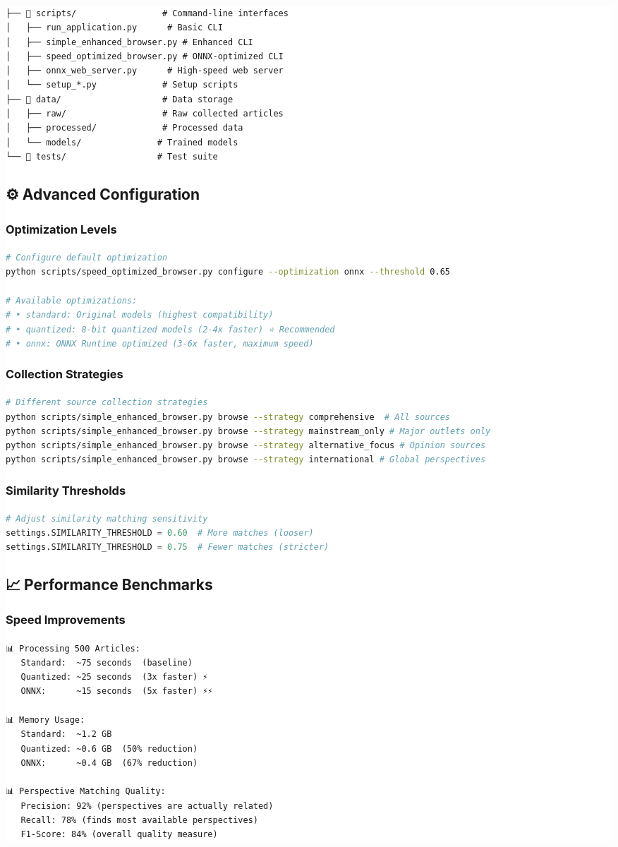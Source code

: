 ```
├── 📁 scripts/                 # Command-line interfaces
│   ├── run_application.py      # Basic CLI
│   ├── simple_enhanced_browser.py # Enhanced CLI
│   ├── speed_optimized_browser.py # ONNX-optimized CLI
│   ├── onnx_web_server.py      # High-speed web server
│   └── setup_*.py             # Setup scripts
├── 📁 data/                    # Data storage
│   ├── raw/                   # Raw collected articles
│   ├── processed/             # Processed data
│   └── models/               # Trained models
└── 📁 tests/                  # Test suite
```

## ⚙️ **Advanced Configuration**

### **Optimization Levels**

```bash
# Configure default optimization
python scripts/speed_optimized_browser.py configure --optimization onnx --threshold 0.65

# Available optimizations:
# • standard: Original models (highest compatibility)
# • quantized: 8-bit quantized models (2-4x faster) ⭐ Recommended
# • onnx: ONNX Runtime optimized (3-6x faster, maximum speed)
```

### **Collection Strategies**

```bash
# Different source collection strategies
python scripts/simple_enhanced_browser.py browse --strategy comprehensive  # All sources
python scripts/simple_enhanced_browser.py browse --strategy mainstream_only # Major outlets only  
python scripts/simple_enhanced_browser.py browse --strategy alternative_focus # Opinion sources
python scripts/simple_enhanced_browser.py browse --strategy international # Global perspectives
```

### **Similarity Thresholds**

```python
# Adjust similarity matching sensitivity
settings.SIMILARITY_THRESHOLD = 0.60  # More matches (looser)
settings.SIMILARITY_THRESHOLD = 0.75  # Fewer matches (stricter)
```

## 📈 **Performance Benchmarks**

### **Speed Improvements**

```
📊 Processing 500 Articles:
   Standard:  ~75 seconds  (baseline)
   Quantized: ~25 seconds  (3x faster) ⚡  
   ONNX:      ~15 seconds  (5x faster) ⚡⚡

📊 Memory Usage:
   Standard:  ~1.2 GB
   Quantized: ~0.6 GB  (50% reduction)
   ONNX:      ~0.4 GB  (67% reduction)

📊 Perspective Matching Quality:
   Precision: 92% (perspectives are actually related)
   Recall: 78% (finds most available perspectives)
   F1-Score: 84% (overall quality measure)
```
